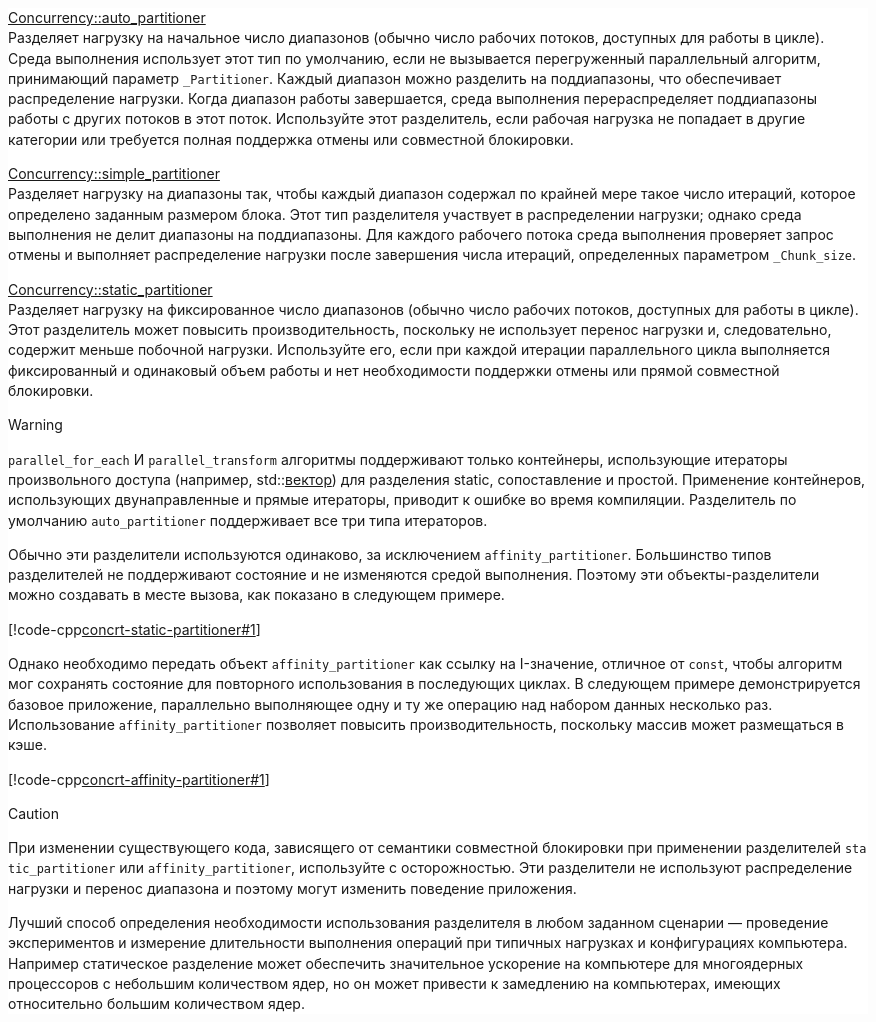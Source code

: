  [Concurrency::auto_partitioner](../../parallel/concrt/reference/auto-partitioner-class.md)  
 Разделяет нагрузку на начальное число диапазонов (обычно число рабочих потоков, доступных для работы в цикле). Среда выполнения использует этот тип по умолчанию, если не вызывается перегруженный параллельный алгоритм, принимающий параметр `_Partitioner`. Каждый диапазон можно разделить на поддиапазоны, что обеспечивает распределение нагрузки. Когда диапазон работы завершается, среда выполнения перераспределяет поддиапазоны работы с других потоков в этот поток. Используйте этот разделитель, если рабочая нагрузка не попадает в другие категории или требуется полная поддержка отмены или совместной блокировки.  
  
 [Concurrency::simple_partitioner](../../parallel/concrt/reference/simple-partitioner-class.md)  
 Разделяет нагрузку на диапазоны так, чтобы каждый диапазон содержал по крайней мере такое число итераций, которое определено заданным размером блока. Этот тип разделителя участвует в распределении нагрузки; однако среда выполнения не делит диапазоны на поддиапазоны. Для каждого рабочего потока среда выполнения проверяет запрос отмены и выполняет распределение нагрузки после завершения числа итераций, определенных параметром `_Chunk_size`.  
  
 [Concurrency::static_partitioner](../../parallel/concrt/reference/static-partitioner-class.md)  
 Разделяет нагрузку на фиксированное число диапазонов (обычно число рабочих потоков, доступных для работы в цикле). Этот разделитель может повысить производительность, поскольку не использует перенос нагрузки и, следовательно, содержит меньше побочной нагрузки. Используйте его, если при каждой итерации параллельного цикла выполняется фиксированный и одинаковый объем работы и нет необходимости поддержки отмены или прямой совместной блокировки.  
  
> [!WARNING]
>  `parallel_for_each` И `parallel_transform` алгоритмы поддерживают только контейнеры, использующие итераторы произвольного доступа (например, std::[вектор](../../standard-library/vector-class.md)) для разделения static, сопоставление и простой. Применение контейнеров, использующих двунаправленные и прямые итераторы, приводит к ошибке во время компиляции. Разделитель по умолчанию `auto_partitioner` поддерживает все три типа итераторов.  
  
 Обычно эти разделители используются одинаково, за исключением `affinity_partitioner`. Большинство типов разделителей не поддерживают состояние и не изменяются средой выполнения. Поэтому эти объекты-разделители можно создавать в месте вызова, как показано в следующем примере.  
  
 [!code-cpp[concrt-static-partitioner#1](../../parallel/concrt/codesnippet/cpp/parallel-algorithms_8.cpp)]  
  
 Однако необходимо передать объект `affinity_partitioner` как ссылку на I-значение, отличное от `const`, чтобы алгоритм мог сохранять состояние для повторного использования в последующих циклах. В следующем примере демонстрируется базовое приложение, параллельно выполняющее одну и ту же операцию над набором данных несколько раз. Использование `affinity_partitioner` позволяет повысить производительность, поскольку массив может размещаться в кэше.  
  
 [!code-cpp[concrt-affinity-partitioner#1](../../parallel/concrt/codesnippet/cpp/parallel-algorithms_9.cpp)]  
  
> [!CAUTION]
>  При изменении существующего кода, зависящего от семантики совместной блокировки при применении разделителей `static_partitioner` или `affinity_partitioner`, используйте с осторожностью. Эти разделители не используют распределение нагрузки и перенос диапазона и поэтому могут изменить поведение приложения.  
  
 Лучший способ определения необходимости использования разделителя в любом заданном сценарии — проведение экспериментов и измерение длительности выполнения операций при типичных нагрузках и конфигурациях компьютера. Например статическое разделение может обеспечить значительное ускорение на компьютере для многоядерных процессоров с небольшим количеством ядер, но он может привести к замедлению на компьютерах, имеющих относительно большим количеством ядер.  
  